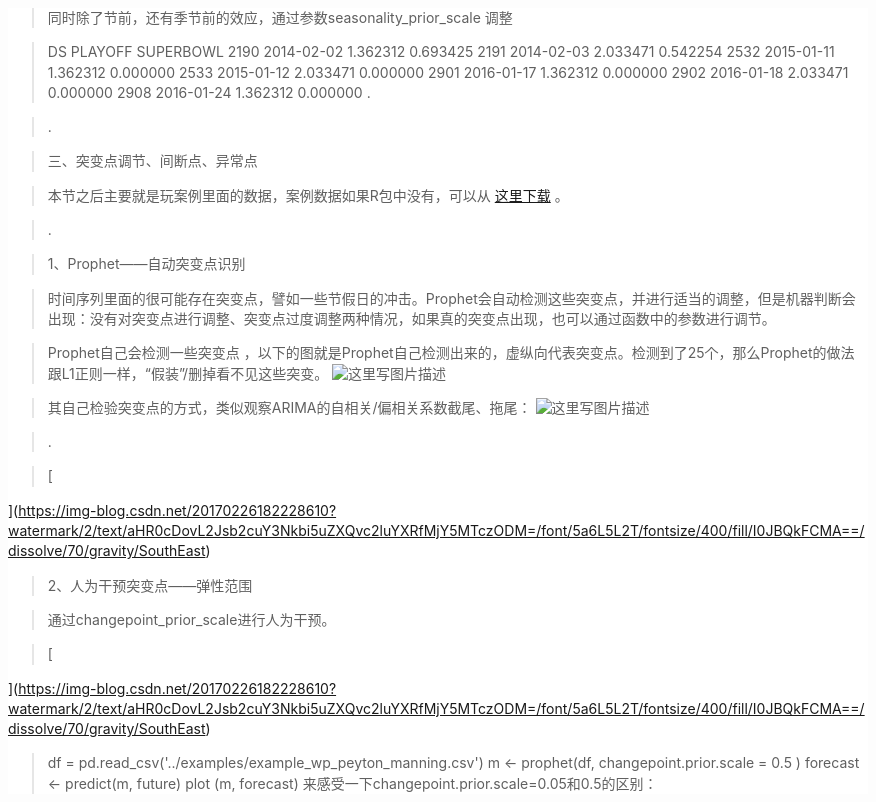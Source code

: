 > 同时除了节前，还有季节前的效应，通过参数seasonality_prior_scale 调整

> DS  PLAYOFF SUPERBOWL
2190    2014-02-02  1.362312    0.693425
2191    2014-02-03  2.033471    0.542254
2532    2015-01-11  1.362312    0.000000
2533    2015-01-12  2.033471    0.000000
2901    2016-01-17  1.362312    0.000000
2902    2016-01-18  2.033471    0.000000
2908    2016-01-24  1.362312    0.000000
> .

> .

> 三、突变点调节、间断点、异常点

> 本节之后主要就是玩案例里面的数据，案例数据如果R包中没有，可以从
> [这里下载](http://download.csdn.net/detail/sinat_26917383/9764537)
> 。

> .

> 1、Prophet——自动突变点识别

> 时间序列里面的很可能存在突变点，譬如一些节假日的冲击。Prophet会自动检测这些突变点，并进行适当的调整，但是机器判断会出现：没有对突变点进行调整、突变点过度调整两种情况，如果真的突变点出现，也可以通过函数中的参数进行调节。

> Prophet自己会检测一些突变点
> ，以下的图就是Prophet自己检测出来的，虚纵向代表突变点。检测到了25个，那么Prophet的做法跟L1正则一样，“假装”/删掉看不见这些突变。
![这里写图片描述](https://img-blog.csdn.net/20170226181835776?watermark/2/text/aHR0cDovL2Jsb2cuY3Nkbi5uZXQvc2luYXRfMjY5MTczODM=/font/5a6L5L2T/fontsize/400/fill/I0JBQkFCMA==/dissolve/70/gravity/SouthEast)
> [ ](https://img-blog.csdn.net/20170226181835776?watermark/2/text/aHR0cDovL2Jsb2cuY3Nkbi5uZXQvc2luYXRfMjY5MTczODM=/font/5a6L5L2T/fontsize/400/fill/I0JBQkFCMA==/dissolve/70/gravity/SouthEast)

> 其自己检验突变点的方式，类似观察ARIMA的自相关/偏相关系数截尾、拖尾：
![这里写图片描述](https://img-blog.csdn.net/20170226182228610?watermark/2/text/aHR0cDovL2Jsb2cuY3Nkbi5uZXQvc2luYXRfMjY5MTczODM=/font/5a6L5L2T/fontsize/400/fill/I0JBQkFCMA==/dissolve/70/gravity/SouthEast)
> [ ](https://img-blog.csdn.net/20170226182228610?watermark/2/text/aHR0cDovL2Jsb2cuY3Nkbi5uZXQvc2luYXRfMjY5MTczODM=/font/5a6L5L2T/fontsize/400/fill/I0JBQkFCMA==/dissolve/70/gravity/SouthEast)

> .

> [

](https://img-blog.csdn.net/20170226182228610?watermark/2/text/aHR0cDovL2Jsb2cuY3Nkbi5uZXQvc2luYXRfMjY5MTczODM=/font/5a6L5L2T/fontsize/400/fill/I0JBQkFCMA==/dissolve/70/gravity/SouthEast)
> 2、人为干预突变点——弹性范围

> [
](https://img-blog.csdn.net/20170226182228610?watermark/2/text/aHR0cDovL2Jsb2cuY3Nkbi5uZXQvc2luYXRfMjY5MTczODM=/font/5a6L5L2T/fontsize/400/fill/I0JBQkFCMA==/dissolve/70/gravity/SouthEast)
> 通过changepoint_prior_scale进行人为干预。

> [

](https://img-blog.csdn.net/20170226182228610?watermark/2/text/aHR0cDovL2Jsb2cuY3Nkbi5uZXQvc2luYXRfMjY5MTczODM=/font/5a6L5L2T/fontsize/400/fill/I0JBQkFCMA==/dissolve/70/gravity/SouthEast)
> df
> = pd.read_csv('../examples/example_wp_peyton_manning.csv')
> m
> <- prophet(df, changepoint.prior.scale =
> 0.5
> )
> forecast
> <- predict(m, future)
> plot
> (m, forecast)
> [
](https://img-blog.csdn.net/20170226182228610?watermark/2/text/aHR0cDovL2Jsb2cuY3Nkbi5uZXQvc2luYXRfMjY5MTczODM=/font/5a6L5L2T/fontsize/400/fill/I0JBQkFCMA==/dissolve/70/gravity/SouthEast)
> 来感受一下changepoint.prior.scale=0.05和0.5的区别：